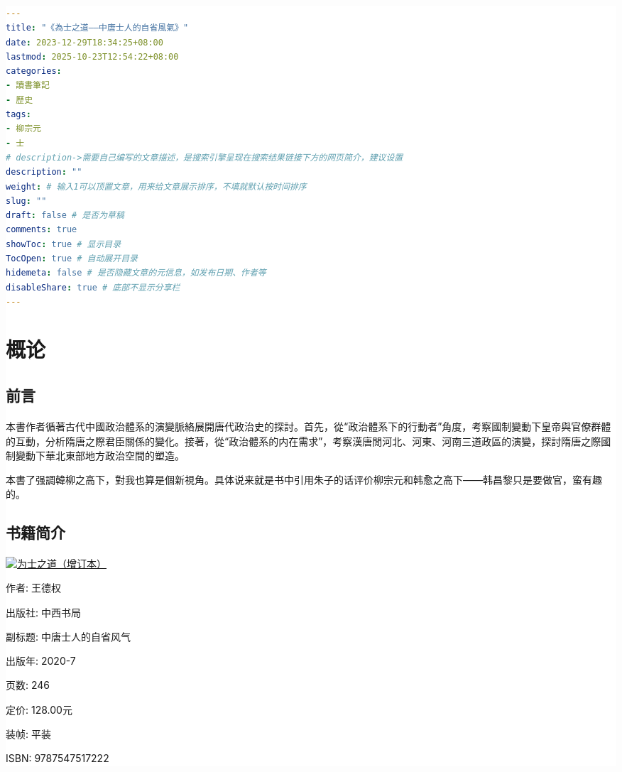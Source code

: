 ```yaml
---
title: "《為士之道——中唐士人的自省風氣》"
date: 2023-12-29T18:34:25+08:00
lastmod: 2025-10-23T12:54:22+08:00
categories:
- 讀書筆記
- 歷史
tags:
- 柳宗元
- 士
# description->需要自己编写的文章描述，是搜索引擎呈现在搜索结果链接下方的网页简介，建议设置
description: ""
weight: # 输入1可以顶置文章，用来给文章展示排序，不填就默认按时间排序
slug: ""
draft: false # 是否为草稿
comments: true
showToc: true # 显示目录
TocOpen: true # 自动展开目录
hidemeta: false # 是否隐藏文章的元信息，如发布日期、作者等
disableShare: true # 底部不显示分享栏
---
```


# 概论


## 前言

本書作者循著古代中國政治體系的演變脈絡展開唐代政治史的探討。首先，從“政治體系下的行動者”角度，考察國制變動下皇帝與官僚群體的互動，分析隋唐之際君臣關係的變化。接著，從“政治體系的内在需求”，考察漢唐閒河北、河東、河南三道政區的演變，探討隋唐之際國制變動下華北東部地方政治空間的塑造。

本書了强調韓柳之高下，對我也算是個新視角。具体说来就是书中引用朱子的话评价柳宗元和韩愈之高下——韩昌黎只是要做官，蛮有趣的。

## 书籍简介

[![为士之道（增订本）](https://img9.doubanio.com/view/subject/s/public/s33694174.jpg "点击看大图")](https://img9.doubanio.com/view/subject/l/public/s33694174.jpg "为士之道（增订本）")

作者: 王德权

出版社: 中西书局

副标题: 中唐士人的自省风气

出版年: 2020-7

页数: 246

定价: 128.00元

装帧: 平装

ISBN: 9787547517222
